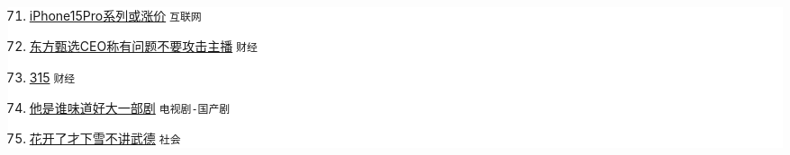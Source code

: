 71. [iPhone15Pro系列或涨价](https://m.weibo.cn/search?containerid=100103type%3D1%26t%3D10%26q%3D%23iPhone15Pro%E7%B3%BB%E5%88%97%E6%88%96%E6%B6%A8%E4%BB%B7%23&stream_entry_id=31&isnewpage=1&extparam=seat%3D1%26dgr%3D0%26filter_type%3Drealtimehot%26q%3D%2523iPhone15Pro%25E7%25B3%25BB%25E5%2588%2597%25E6%2588%2596%25E6%25B6%25A8%25E4%25BB%25B7%2523%26band_rank%3D40%26stream_entry_id%3D31%26pos%3D40%26flag%3D0%26lcate%3D5001%26c_type%3D31%26realpos%3D40%26cate%3D5001%26display_time%3D1678943992%26pre_seqid%3D16789439922800450407294&luicode=10000011&lfid=106003type%3D25%26t%3D3%26disable_hot%3D1%26filter_type%3Drealtimehot) `互联网` 

72. [东方甄选CEO称有问题不要攻击主播](https://m.weibo.cn/search?containerid=100103type%3D1%26t%3D10%26q%3D%23%E4%B8%9C%E6%96%B9%E7%94%84%E9%80%89CEO%E7%A7%B0%E6%9C%89%E9%97%AE%E9%A2%98%E4%B8%8D%E8%A6%81%E6%94%BB%E5%87%BB%E4%B8%BB%E6%92%AD%23&stream_entry_id=31&isnewpage=1&extparam=seat%3D1%26dgr%3D0%26filter_type%3Drealtimehot%26q%3D%2523%25E4%25B8%259C%25E6%2596%25B9%25E7%2594%2584%25E9%2580%2589CEO%25E7%25A7%25B0%25E6%259C%2589%25E9%2597%25AE%25E9%25A2%2598%25E4%25B8%258D%25E8%25A6%2581%25E6%2594%25BB%25E5%2587%25BB%25E4%25B8%25BB%25E6%2592%25AD%2523%26band_rank%3D41%26stream_entry_id%3D31%26pos%3D41%26flag%3D0%26lcate%3D5001%26c_type%3D31%26realpos%3D41%26cate%3D5001%26display_time%3D1678943992%26pre_seqid%3D16789439922800450407294&luicode=10000011&lfid=106003type%3D25%26t%3D3%26disable_hot%3D1%26filter_type%3Drealtimehot) `财经` 

73. [315](https://m.weibo.cn/search?containerid=100103type%3D1%26t%3D10%26q%3D%23315%23&stream_entry_id=31&isnewpage=1&extparam=seat%3D1%26dgr%3D0%26filter_type%3Drealtimehot%26q%3D%2523315%2523%26band_rank%3D42%26stream_entry_id%3D31%26pos%3D42%26flag%3D0%26lcate%3D5001%26c_type%3D31%26realpos%3D42%26cate%3D5001%26display_time%3D1678943992%26pre_seqid%3D16789439922800450407294&luicode=10000011&lfid=106003type%3D25%26t%3D3%26disable_hot%3D1%26filter_type%3Drealtimehot) `财经` 

74. [他是谁味道好大一部剧](https://m.weibo.cn/search?containerid=100103type%3D1%26t%3D10%26q%3D%23%E4%BB%96%E6%98%AF%E8%B0%81%E5%91%B3%E9%81%93%E5%A5%BD%E5%A4%A7%E4%B8%80%E9%83%A8%E5%89%A7%23&stream_entry_id=31&isnewpage=1&extparam=seat%3D1%26dgr%3D0%26filter_type%3Drealtimehot%26q%3D%2523%25E4%25BB%2596%25E6%2598%25AF%25E8%25B0%2581%25E5%2591%25B3%25E9%2581%2593%25E5%25A5%25BD%25E5%25A4%25A7%25E4%25B8%2580%25E9%2583%25A8%25E5%2589%25A7%2523%26band_rank%3D43%26stream_entry_id%3D31%26pos%3D43%26flag%3D1%26lcate%3D5001%26c_type%3D31%26realpos%3D43%26cate%3D5001%26display_time%3D1678943992%26pre_seqid%3D16789439922800450407294&luicode=10000011&lfid=106003type%3D25%26t%3D3%26disable_hot%3D1%26filter_type%3Drealtimehot) `电视剧-国产剧` 

75. [花开了才下雪不讲武德](https://m.weibo.cn/search?containerid=100103type%3D1%26t%3D10%26q%3D%23%E8%8A%B1%E5%BC%80%E4%BA%86%E6%89%8D%E4%B8%8B%E9%9B%AA%E4%B8%8D%E8%AE%B2%E6%AD%A6%E5%BE%B7%23&stream_entry_id=31&isnewpage=1&extparam=seat%3D1%26dgr%3D0%26filter_type%3Drealtimehot%26q%3D%2523%25E8%258A%25B1%25E5%25BC%2580%25E4%25BA%2586%25E6%2589%258D%25E4%25B8%258B%25E9%259B%25AA%25E4%25B8%258D%25E8%25AE%25B2%25E6%25AD%25A6%25E5%25BE%25B7%2523%26band_rank%3D44%26stream_entry_id%3D31%26pos%3D44%26flag%3D0%26lcate%3D5001%26c_type%3D31%26realpos%3D44%26cate%3D5001%26display_time%3D1678943992%26pre_seqid%3D16789439922800450407294&luicode=10000011&lfid=106003type%3D25%26t%3D3%26disable_hot%3D1%26filter_type%3Drealtimehot) `社会` 

